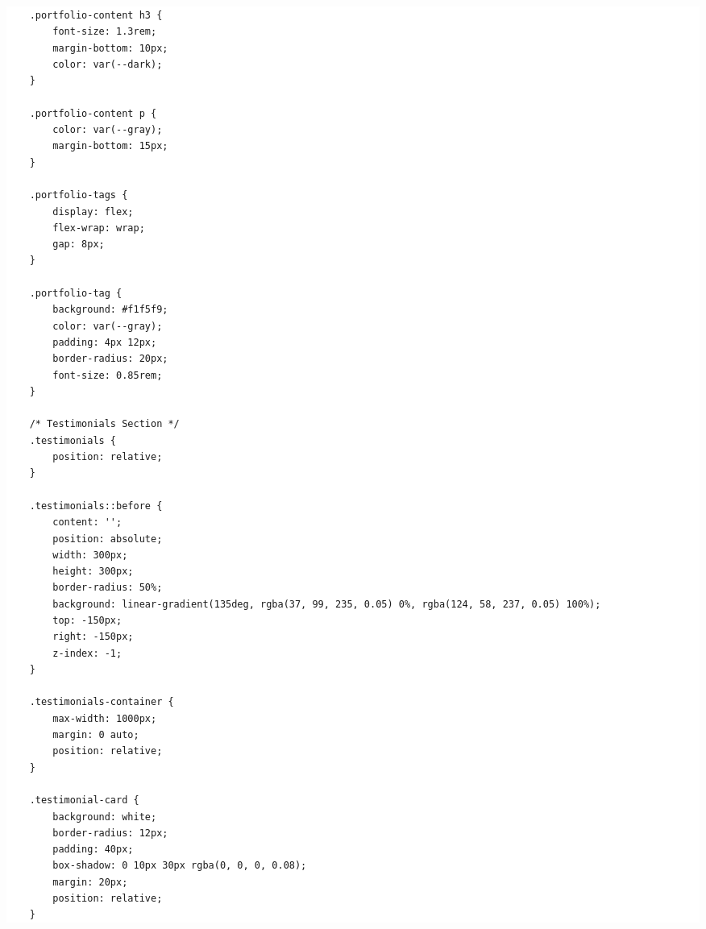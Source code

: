         .portfolio-content h3 {
            font-size: 1.3rem;
            margin-bottom: 10px;
            color: var(--dark);
        }

        .portfolio-content p {
            color: var(--gray);
            margin-bottom: 15px;
        }

        .portfolio-tags {
            display: flex;
            flex-wrap: wrap;
            gap: 8px;
        }

        .portfolio-tag {
            background: #f1f5f9;
            color: var(--gray);
            padding: 4px 12px;
            border-radius: 20px;
            font-size: 0.85rem;
        }

        /* Testimonials Section */
        .testimonials {
            position: relative;
        }

        .testimonials::before {
            content: '';
            position: absolute;
            width: 300px;
            height: 300px;
            border-radius: 50%;
            background: linear-gradient(135deg, rgba(37, 99, 235, 0.05) 0%, rgba(124, 58, 237, 0.05) 100%);
            top: -150px;
            right: -150px;
            z-index: -1;
        }

        .testimonials-container {
            max-width: 1000px;
            margin: 0 auto;
            position: relative;
        }

        .testimonial-card {
            background: white;
            border-radius: 12px;
            padding: 40px;
            box-shadow: 0 10px 30px rgba(0, 0, 0, 0.08);
            margin: 20px;
            position: relative;
        }
